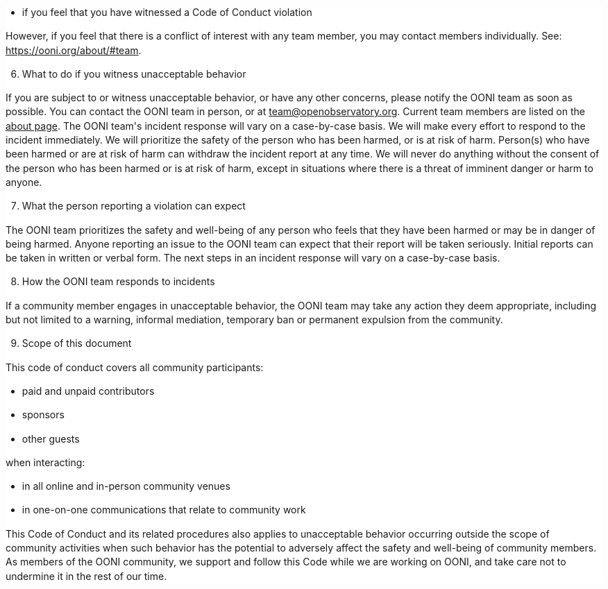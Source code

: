   - if you feel that you have witnessed a Code of Conduct violation

However, if you feel that there is a conflict of interest with any team
member, you may contact members individually. See: https://ooni.org/about/#team.

6. What to do if you witness unacceptable behavior

If you are subject to or witness unacceptable behavior, or have any other
concerns, please notify the OONI team as soon as possible. You can
contact the OONI team in person, or at
team@openobservatory.org. Current team members are listed
on the [about page](https://ooni.org/about/#team). The OONI team's incident response will vary on a
case-by-case basis. We will make every effort to respond to the
incident immediately. We will prioritize the safety of the person who
has been harmed, or is at risk of harm. Person(s) who have been harmed or are
at risk of harm can withdraw the incident report at any time. We will never do
anything without the consent of the person who has been harmed or is at risk of
harm, except in situations where there is a threat of imminent danger or harm
to anyone.

7. What the person reporting a violation can expect

The OONI team prioritizes the safety and well-being of any person who
feels that they have been harmed or may be in danger of being harmed. Anyone
reporting an issue to the OONI team can expect that their report will
be taken seriously. Initial reports can be taken in written or verbal form.
The next steps in an incident response will vary on a case-by-case basis.

8. How the OONI team responds to incidents

If a community member engages in unacceptable behavior, the OONI team
may take any action they deem appropriate, including but not limited to a
warning, informal mediation, temporary ban or permanent expulsion from the
community. 

9. Scope of this document

This code of conduct covers all community participants:

  - paid and unpaid contributors

  - sponsors

  - other guests

when interacting:

  - in all online and in-person community venues

  - in one-on-one communications that relate to community work

This Code of Conduct and its related procedures also applies to unacceptable
behavior occurring outside the scope of community activities when such behavior
has the potential to adversely affect the safety and well-being of community
members. As members of the OONI community, we support and follow this Code while
we are working on OONI, and take care not to undermine it in the rest of our
time.

